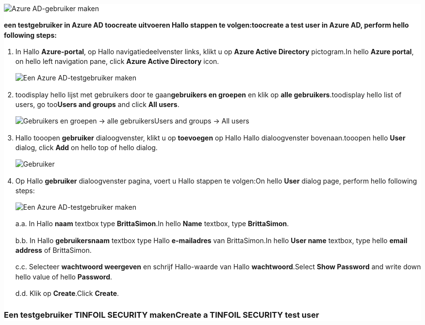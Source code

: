 ![Azure AD-gebruiker maken][100]

<span data-ttu-id="b52b2-203">**een testgebruiker in Azure AD toocreate uitvoeren Hallo stappen te volgen:**</span><span class="sxs-lookup"><span data-stu-id="b52b2-203">**toocreate a test user in Azure AD, perform hello following steps:**</span></span>

1. <span data-ttu-id="b52b2-204">In Hallo **Azure-portal**, op Hallo navigatiedeelvenster links, klikt u op **Azure Active Directory** pictogram.</span><span class="sxs-lookup"><span data-stu-id="b52b2-204">In hello **Azure portal**, on hello left navigation pane, click **Azure Active Directory** icon.</span></span>

    ![Een Azure AD-testgebruiker maken](./media/active-directory-saas-tinfoil-security-tutorial/create_aaduser_01.png) 

2. <span data-ttu-id="b52b2-206">toodisplay hello lijst met gebruikers door te gaan**gebruikers en groepen** en klik op **alle gebruikers**.</span><span class="sxs-lookup"><span data-stu-id="b52b2-206">toodisplay hello list of users, go too**Users and groups** and click **All users**.</span></span>
    
    ![<span data-ttu-id="b52b2-207">Gebruikers en groepen -> alle gebruikers</span><span class="sxs-lookup"><span data-stu-id="b52b2-207">Users and groups -> All users</span></span> ](./media/active-directory-saas-tinfoil-security-tutorial/create_aaduser_02.png) 

3. <span data-ttu-id="b52b2-208">Hallo tooopen **gebruiker** dialoogvenster, klikt u op **toevoegen** op Hallo Hallo dialoogvenster bovenaan.</span><span class="sxs-lookup"><span data-stu-id="b52b2-208">tooopen hello **User** dialog, click **Add** on hello top of hello dialog.</span></span>
 
    ![Gebruiker](./media/active-directory-saas-tinfoil-security-tutorial/create_aaduser_03.png) 

4. <span data-ttu-id="b52b2-210">Op Hallo **gebruiker** dialoogvenster pagina, voert u Hallo stappen te volgen:</span><span class="sxs-lookup"><span data-stu-id="b52b2-210">On hello **User** dialog page, perform hello following steps:</span></span>
 
    ![Een Azure AD-testgebruiker maken](./media/active-directory-saas-tinfoil-security-tutorial/create_aaduser_04.png) 

    <span data-ttu-id="b52b2-212">a.</span><span class="sxs-lookup"><span data-stu-id="b52b2-212">a.</span></span> <span data-ttu-id="b52b2-213">In Hallo **naam** textbox type **BrittaSimon**.</span><span class="sxs-lookup"><span data-stu-id="b52b2-213">In hello **Name** textbox, type **BrittaSimon**.</span></span>

    <span data-ttu-id="b52b2-214">b.</span><span class="sxs-lookup"><span data-stu-id="b52b2-214">b.</span></span> <span data-ttu-id="b52b2-215">In Hallo **gebruikersnaam** textbox type Hallo **e-mailadres** van BrittaSimon.</span><span class="sxs-lookup"><span data-stu-id="b52b2-215">In hello **User name** textbox, type hello **email address** of BrittaSimon.</span></span>

    <span data-ttu-id="b52b2-216">c.</span><span class="sxs-lookup"><span data-stu-id="b52b2-216">c.</span></span> <span data-ttu-id="b52b2-217">Selecteer **wachtwoord weergeven** en schrijf Hallo-waarde van Hallo **wachtwoord**.</span><span class="sxs-lookup"><span data-stu-id="b52b2-217">Select **Show Password** and write down hello value of hello **Password**.</span></span>

    <span data-ttu-id="b52b2-218">d.</span><span class="sxs-lookup"><span data-stu-id="b52b2-218">d.</span></span> <span data-ttu-id="b52b2-219">Klik op **Create**.</span><span class="sxs-lookup"><span data-stu-id="b52b2-219">Click **Create**.</span></span>
 
### <a name="create-a-tinfoil-security-test-user"></a><span data-ttu-id="b52b2-220">Een testgebruiker TINFOIL SECURITY maken</span><span class="sxs-lookup"><span data-stu-id="b52b2-220">Create a TINFOIL SECURITY test user</span></span>


[1]: ./media/active-directory-saas-tinfoil-security-tutorial/tutorial_general_01.png
[2]: ./media/active-directory-saas-tinfoil-security-tutorial/tutorial_general_02.png
[3]: ./media/active-directory-saas-tinfoil-security-tutorial/tutorial_general_03.png
[4]: ./media/active-directory-saas-tinfoil-security-tutorial/tutorial_general_04.png
[100]: ./media/active-directory-saas-tinfoil-security-tutorial/tutorial_general_100.png
[200]: ./media/active-directory-saas-tinfoil-security-tutorial/tutorial_general_200.png
[201]: ./media/active-directory-saas-tinfoil-security-tutorial/tutorial_general_201.png
[202]: ./media/active-directory-saas-tinfoil-security-tutorial/tutorial_general_202.png
[203]: ./media/active-directory-saas-tinfoil-security-tutorial/tutorial_general_203.png